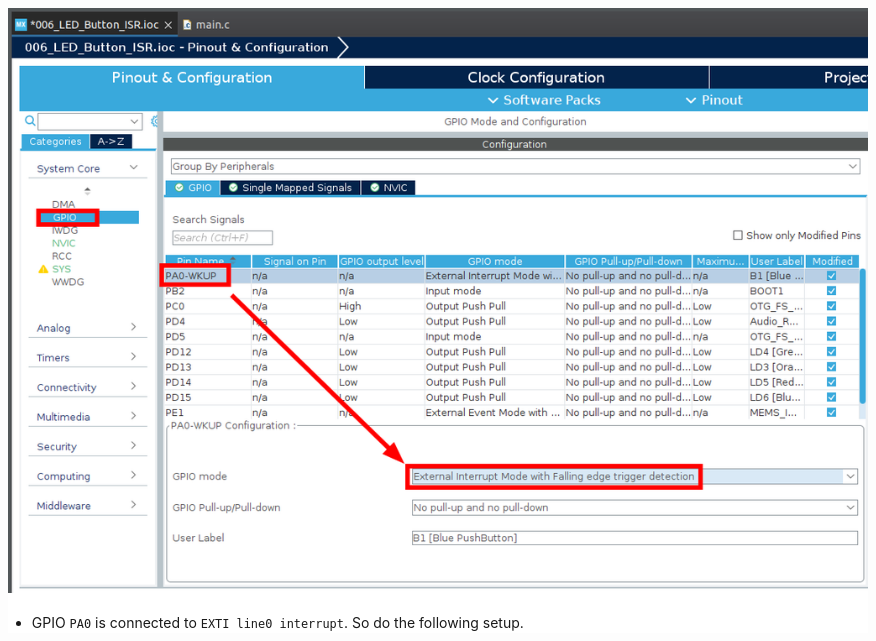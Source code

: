 

<img src="./img/exercise-006-led-button-isr-gpio-configuration.png" alt="exercise-006-led-button-isr-gpio-configuration" width="900">



* GPIO `PA0` is connected to `EXTI line0 interrupt`. So do the following setup.


